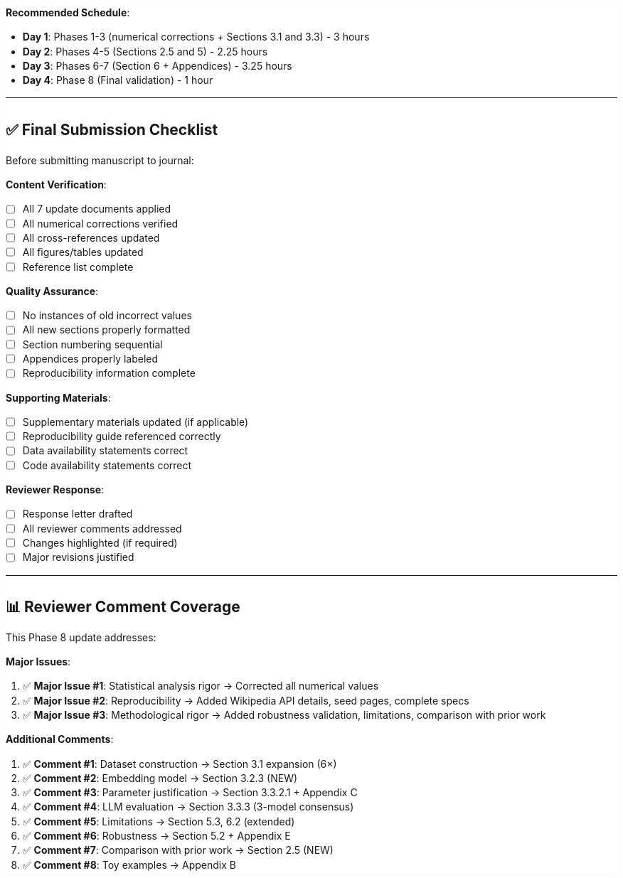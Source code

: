 **Recommended Schedule**:
- **Day 1**: Phases 1-3 (numerical corrections + Sections 3.1 and 3.3) - 3 hours
- **Day 2**: Phases 4-5 (Sections 2.5 and 5) - 2.25 hours
- **Day 3**: Phases 6-7 (Section 6 + Appendices) - 3.25 hours
- **Day 4**: Phase 8 (Final validation) - 1 hour

---

## ✅ Final Submission Checklist

Before submitting manuscript to journal:

**Content Verification**:
- [ ] All 7 update documents applied
- [ ] All numerical corrections verified
- [ ] All cross-references updated
- [ ] All figures/tables updated
- [ ] Reference list complete

**Quality Assurance**:
- [ ] No instances of old incorrect values
- [ ] All new sections properly formatted
- [ ] Section numbering sequential
- [ ] Appendices properly labeled
- [ ] Reproducibility information complete

**Supporting Materials**:
- [ ] Supplementary materials updated (if applicable)
- [ ] Reproducibility guide referenced correctly
- [ ] Data availability statements correct
- [ ] Code availability statements correct

**Reviewer Response**:
- [ ] Response letter drafted
- [ ] All reviewer comments addressed
- [ ] Changes highlighted (if required)
- [ ] Major revisions justified

---

## 📊 Reviewer Comment Coverage

This Phase 8 update addresses:

**Major Issues**:
1. ✅ **Major Issue #1**: Statistical analysis rigor → Corrected all numerical values
2. ✅ **Major Issue #2**: Reproducibility → Added Wikipedia API details, seed pages, complete specs
3. ✅ **Major Issue #3**: Methodological rigor → Added robustness validation, limitations, comparison with prior work

**Additional Comments**:
1. ✅ **Comment #1**: Dataset construction → Section 3.1 expansion (6×)
2. ✅ **Comment #2**: Embedding model → Section 3.2.3 (NEW)
3. ✅ **Comment #3**: Parameter justification → Section 3.3.2.1 + Appendix C
4. ✅ **Comment #4**: LLM evaluation → Section 3.3.3 (3-model consensus)
5. ✅ **Comment #5**: Limitations → Section 5.3, 6.2 (extended)
6. ✅ **Comment #6**: Robustness → Section 5.2 + Appendix E
7. ✅ **Comment #7**: Comparison with prior work → Section 2.5 (NEW)
8. ✅ **Comment #8**: Toy examples → Appendix B
